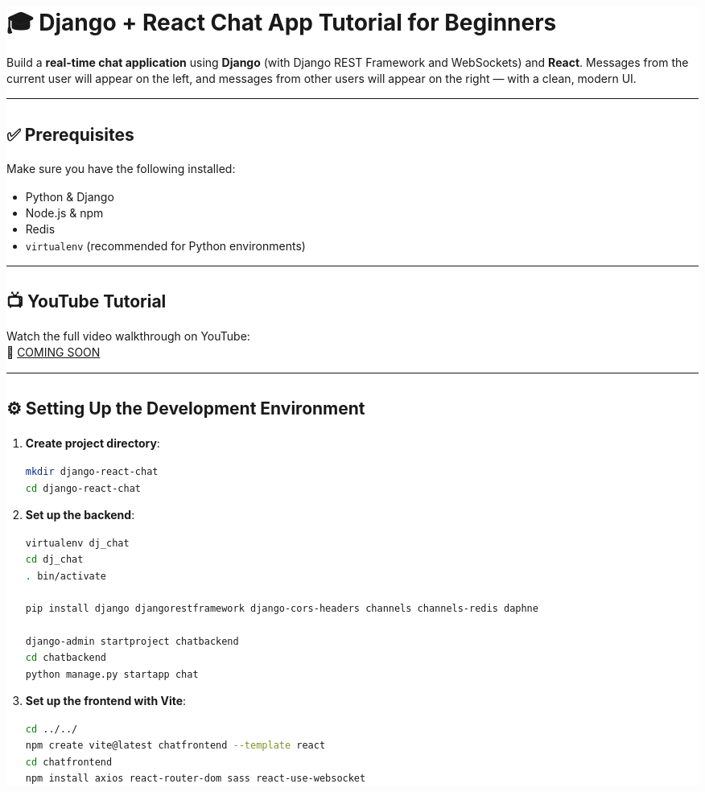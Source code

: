 
# 🎓 Django + React Chat App Tutorial for Beginners

Build a **real-time chat application** using **Django** (with Django REST Framework and WebSockets) and **React**. Messages from the current user will appear on the left, and messages from other users will appear on the right — with a clean, modern UI.

---

## ✅ Prerequisites

Make sure you have the following installed:

- Python & Django
- Node.js & npm
- Redis
- `virtualenv` (recommended for Python environments)

---

## 📺 YouTube Tutorial

Watch the full video walkthrough on YouTube:  
🎥 [COMING SOON](https://youtu.be/LKxL-wlwTOw)

---

## ⚙️ Setting Up the Development Environment

1. **Create project directory**:
   ```bash
   mkdir django-react-chat
   cd django-react-chat
   ```

2. **Set up the backend**:

   ```bash
   virtualenv dj_chat
   cd dj_chat
   . bin/activate

   pip install django djangorestframework django-cors-headers channels channels-redis daphne

   django-admin startproject chatbackend
   cd chatbackend
   python manage.py startapp chat
   ```

3. **Set up the frontend with Vite**:

   ```bash
   cd ../../
   npm create vite@latest chatfrontend --template react
   cd chatfrontend
   npm install axios react-router-dom sass react-use-websocket
   ```
